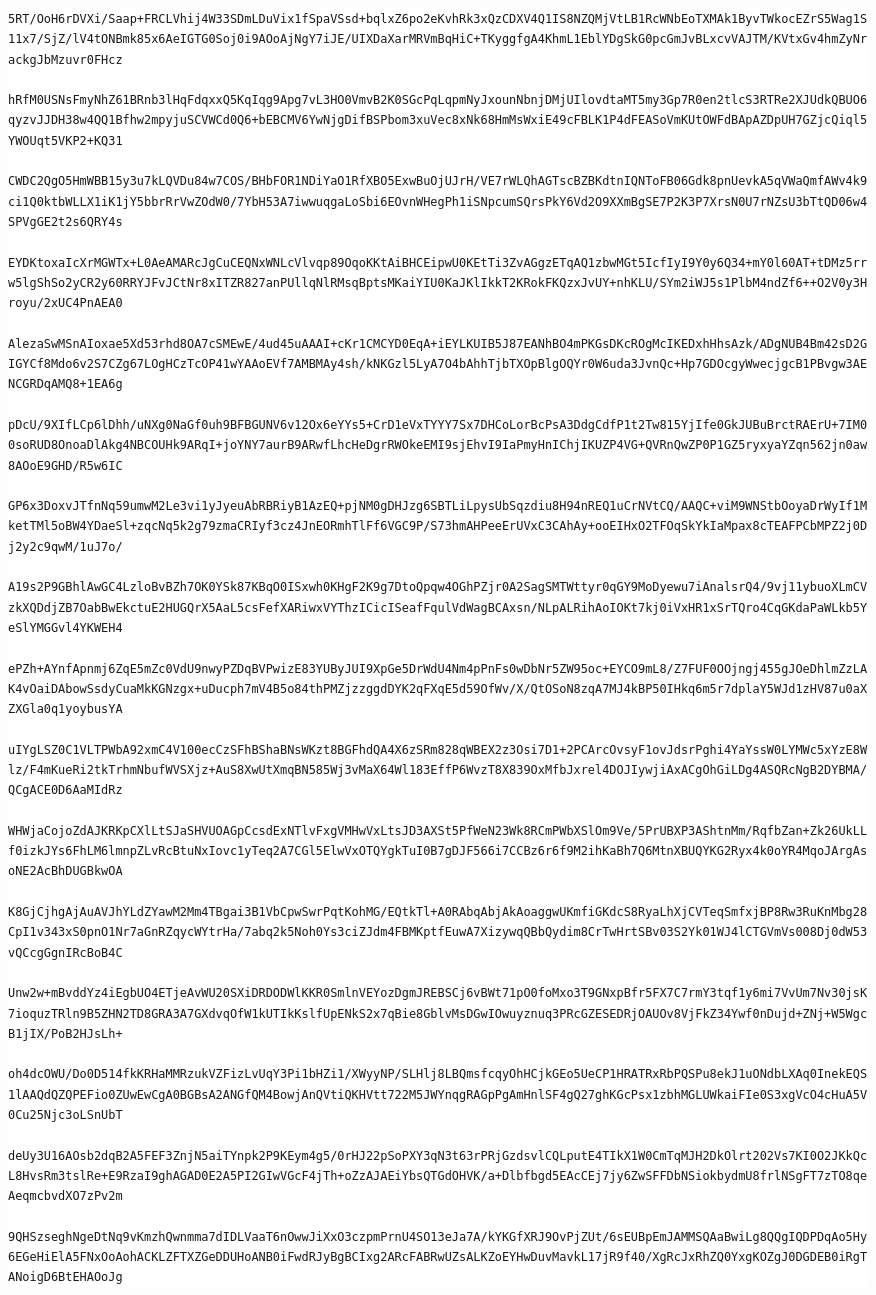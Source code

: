 ```compressed-json
5RT/OoH6rDVXi/Saap+FRCLVhij4W33SDmLDuVix1fSpaVSsd+bqlxZ6po2eKvhRk3xQzCDXV4Q1IS8NZQMjVtLB1RcWNbEoTXMAk1ByvTWkocEZrS5Wag1S11x7/SjZ/lV4tONBmk85x6AeIGTG0Soj0i9AOoAjNgY7iJE/UIXDaXarMRVmBqHiC+TKyggfgA4KhmL1EblYDgSkG0pcGmJvBLxcvVAJTM/KVtxGv4hmZyNrackgJbMzuvr0FHcz

hRfM0USNsFmyNhZ61BRnb3lHqFdqxxQ5KqIqg9Apg7vL3HO0VmvB2K0SGcPqLqpmNyJxounNbnjDMjUIlovdtaMT5my3Gp7R0en2tlcS3RTRe2XJUdkQBUO6qyzvJJDH38w4QQ1Bfhw2mpyjuSCVWCd0Q6+bEBCMV6YwNjgDifBSPbom3xuVec8xNk68HmMsWxiE49cFBLK1P4dFEASoVmKUtOWFdBApAZDpUH7GZjcQiql5YWOUqt5VKP2+KQ31

CWDC2QgO5HmWBB15y3u7kLQVDu84w7COS/BHbFOR1NDiYaO1RfXBO5ExwBuOjUJrH/VE7rWLQhAGTscBZBKdtnIQNToFB06Gdk8pnUevkA5qVWaQmfAWv4k9ci1Q0ktbWLLX1iK1jY5bbrRrVwZOdW0/7YbH53A7iwwuqgaLoSbi6EOvnWHegPh1iSNpcumSQrsPkY6Vd2O9XXmBgSE7P2K3P7XrsN0U7rNZsU3bTtQD06w4SPVgGE2t2s6QRY4s

EYDKtoxaIcXrMGWTx+L0AeAMARcJgCuCEQNxWNLcVlvqp89OqoKKtAiBHCEipwU0KEtTi3ZvAGgzETqAQ1zbwMGt5IcfIyI9Y0y6Q34+mY0l60AT+tDMz5rrw5lgShSo2yCR2y60RRYJFvJCtNr8xITZR827anPUllqNlRMsqBptsMKaiYIU0KaJKlIkkT2KRokFKQzxJvUY+nhKLU/SYm2iWJ5s1PlbM4ndZf6++O2V0y3Hroyu/2xUC4PnAEA0

AlezaSwMSnAIoxae5Xd53rhd8OA7cSMEwE/4ud45uAAAI+cKr1CMCYD0EqA+iEYLKUIB5J87EANhBO4mPKGsDKcROgMcIKEDxhHhsAzk/ADgNUB4Bm42sD2GIGYCf8Mdo6v2S7CZg67LOgHCzTcOP41wYAAoEVf7AMBMAy4sh/kNKGzl5LyA7O4bAhhTjbTXOpBlgOQYr0W6uda3JvnQc+Hp7GDOcgyWwecjgcB1PBvgw3AENCGRDqAMQ8+1EA6g

pDcU/9XIfLCp6lDhh/uNXg0NaGf0uh9BFBGUNV6v12Ox6eYYs5+CrD1eVxTYYY7Sx7DHCoLorBcPsA3DdgCdfP1t2Tw815YjIfe0GkJUBuBrctRAErU+7IM00soRUD8OnoaDlAkg4NBCOUHk9ARqI+joYNY7aurB9ARwfLhcHeDgrRWOkeEMI9sjEhvI9IaPmyHnIChjIKUZP4VG+QVRnQwZP0P1GZ5ryxyaYZqn562jn0aw8AOoE9GHD/R5w6IC

GP6x3DoxvJTfnNq59umwM2Le3vi1yJyeuAbRBRiyB1AzEQ+pjNM0gDHJzg6SBTLiLpysUbSqzdiu8H94nREQ1uCrNVtCQ/AAQC+viM9WNStbOoyaDrWyIf1MketTMl5oBW4YDaeSl+zqcNq5k2g79zmaCRIyf3cz4JnEORmhTlFf6VGC9P/S73hmAHPeeErUVxC3CAhAy+ooEIHxO2TFOqSkYkIaMpax8cTEAFPCbMPZ2j0Dj2y2c9qwM/1uJ7o/

A19s2P9GBhlAwGC4LzloBvBZh7OK0YSk87KBqO0ISxwh0KHgF2K9g7DtoQpqw4OGhPZjr0A2SagSMTWttyr0qGY9MoDyewu7iAnalsrQ4/9vj11ybuoXLmCVzkXQDdjZB7OabBwEkctuE2HUGQrX5AaL5csFefXARiwxVYThzICicISeafFqulVdWagBCAxsn/NLpALRihAoIOKt7kj0iVxHR1xSrTQro4CqGKdaPaWLkb5YeSlYMGGvl4YKWEH4

ePZh+AYnfApnmj6ZqE5mZc0VdU9nwyPZDqBVPwizE83YUByJUI9XpGe5DrWdU4Nm4pPnFs0wDbNr5ZW95oc+EYCO9mL8/Z7FUF0OOjngj455gJOeDhlmZzLAK4vOaiDAbowSsdyCuaMkKGNzgx+uDucph7mV4B5o84thPMZjzzggdDYK2qFXqE5d59OfWv/X/QtOSoN8zqA7MJ4kBP50IHkq6m5r7dplaY5WJd1zHV87u0aXZXGla0q1yoybusYA

uIYgLSZ0C1VLTPWbA92xmC4V100ecCzSFhBShaBNsWKzt8BGFhdQA4X6zSRm828qWBEX2z3Osi7D1+2PCArcOvsyF1ovJdsrPghi4YaYssW0LYMWc5xYzE8Wlz/F4mKueRi2tkTrhmNbufWVSXjz+AuS8XwUtXmqBN585Wj3vMaX64Wl183EffP6WvzT8X839OxMfbJxrel4DOJIywjiAxACgOhGiLDg4ASQRcNgB2DYBMA/QCgACE0D6AaMIdRz

WHWjaCojoZdAJKRKpCXlLtSJaSHVUOAGpCcsdExNTlvFxgVMHwVxLtsJD3AXSt5PfWeN23Wk8RCmPWbXSlOm9Ve/5PrUBXP3AShtnMm/RqfbZan+Zk26UkLLf0izkJYs6FhLM6lmnpZLvRcBtuNxIovc1yTeq2A7CGl5ElwVxOTQYgkTuI0B7gDJF566i7CCBz6r6f9M2ihKaBh7Q6MtnXBUQYKG2Ryx4k0oYR4MqoJArgAsoNE2AcBhDUGBkwOA

K8GjCjhgAjAuAVJhYLdZYawM2Mm4TBgai3B1VbCpwSwrPqtKohMG/EQtkTl+A0RAbqAbjAkAoaggwUKmfiGKdcS8RyaLhXjCVTeqSmfxjBP8Rw3RuKnMbg28CpI1v343xS0pnO1Nr7aGnRZqycWYtrHa/7abq2k5Noh0Ys3ciZJdm4FBMKptfEuwA7XizywqQBbQydim8CrTwHrtSBv03S2Yk01WJ4lCTGVmVs008Dj0dW53vQCcgGgnIRcBoB4C

Unw2w+mBvddYz4iEgbUO4ETjeAvWU20SXiDRDODWlKKR0SmlnVEYozDgmJREBSCj6vBWt71pO0foMxo3T9GNxpBfr5FX7C7rmY3tqf1y6mi7VvUm7Nv30jsK7ioquzTRln9B5ZHN2TD8GRA3A7GXdvqOfW1kUTIkKslfUpENkS2x7qBie8GblvMsDGwIOwuyznuq3PRcGZESEDRjOAUOv8VjFkZ34Ywf0nDujd+ZNj+W5WgcB1jIX/PoB2HJsLh+

oh4dcOWU/Do0D514fkKRHaMMRzukVZFizLvUqY3Pi1bHZi1/XWyyNP/SLHlj8LBQmsfcqyOhHCjkGEo5UeCP1HRATRxRbPQSPu8ekJ1uONdbLXAq0InekEQS1lAAQdQZQPEFio0ZUwEwCgA0BGBsA2ANGfQM4BowjAnQVtiQKHVtt722M5JWYnqgRAGpPgAmHnlSF4gQ27ghKGcPsx1zbhMGLUWkaiFIe0S3xgVcO4cHuA5V0Cu25Njc3oLSnUbT

deUy3U16AOsb2dqB2A5FEF3ZnjN5aiTYnpk2P9KEym4g5/0rHJ22pSoPXY3qN3t63rPRjGzdsvlCQLputE4TIkX1W0CmTqMJH2DkOlrt202Vs7KI0O2JKkQcL8HvsRm3tslRe+E9RzaI9ghAGAD0E2A5PI2GIwVGcF4jTh+oZzAJAEiYbsQTGdOHVK/a+Dlbfbgd5EAcCEj7jy6ZwSFFDbNSiokbydmU8frlNSgFT7zTO8qeAeqmcbvdXO7zPv2m

9QHSzseghNgeDtNq9vKmzhQwnmma7dIDLVaaT6nOwwJiXxO3czpmPrnU4SO13eJa7A/kYKGfXRJ9OvPjZUt/6sEUBpEmJAMMSQAaBwiLg8QQgIQDPDqAo5Hy6EGeHiElA5FNxOoAohACKLZFTXZGeDDUHoANB0iFwdRJyBgBCIxg2ARcFABRwUZsALKZoEYHwDuvMavkL17jR9f40/XgRcJxRhZQ0YxgKOZgJ0DGDEB0iRgTANoigD6BtEHAOoJg
```